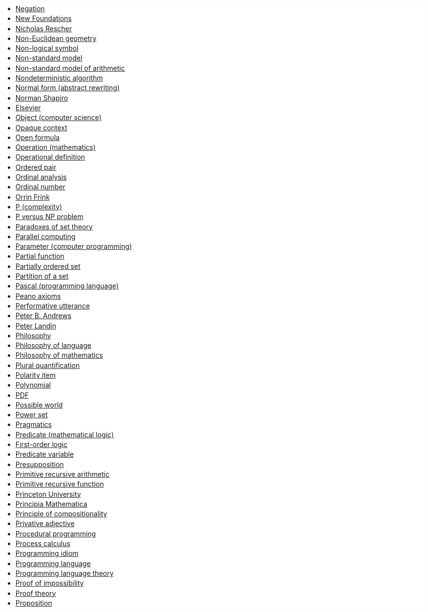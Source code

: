 - [Negation](https://en.wikipedia.org/wiki/Negation)
- [New Foundations](https://en.wikipedia.org/wiki/New_Foundations)
- [Nicholas Rescher](https://en.wikipedia.org/wiki/Nicholas_Rescher)
- [Non-Euclidean geometry](https://en.wikipedia.org/wiki/Non-Euclidean_geometry)
- [Non-logical symbol](https://en.wikipedia.org/wiki/Non-logical_symbol)
- [Non-standard model](https://en.wikipedia.org/wiki/Non-standard_model)
- [Non-standard model of arithmetic](https://en.wikipedia.org/wiki/Non-standard_model_of_arithmetic)
- [Nondeterministic algorithm](https://en.wikipedia.org/wiki/Nondeterministic_algorithm)
- [Normal form (abstract rewriting)](https://en.wikipedia.org/wiki/Normal_form_(abstract_rewriting))
- [Norman Shapiro](https://en.wikipedia.org/wiki/Norman_Shapiro)
- [Elsevier](https://en.wikipedia.org/wiki/Elsevier)
- [Object (computer science)](https://en.wikipedia.org/wiki/Object_(computer_science))
- [Opaque context](https://en.wikipedia.org/wiki/Opaque_context)
- [Open formula](https://en.wikipedia.org/wiki/Open_formula)
- [Operation (mathematics)](https://en.wikipedia.org/wiki/Operation_(mathematics))
- [Operational definition](https://en.wikipedia.org/wiki/Operational_definition)
- [Ordered pair](https://en.wikipedia.org/wiki/Ordered_pair)
- [Ordinal analysis](https://en.wikipedia.org/wiki/Ordinal_analysis)
- [Ordinal number](https://en.wikipedia.org/wiki/Ordinal_number)
- [Orrin Frink](https://en.wikipedia.org/wiki/Orrin_Frink)
- [P (complexity)](https://en.wikipedia.org/wiki/P_(complexity))
- [P versus NP problem](https://en.wikipedia.org/wiki/P_versus_NP_problem)
- [Paradoxes of set theory](https://en.wikipedia.org/wiki/Paradoxes_of_set_theory)
- [Parallel computing](https://en.wikipedia.org/wiki/Parallel_computing)
- [Parameter (computer programming)](https://en.wikipedia.org/wiki/Parameter_(computer_programming))
- [Partial function](https://en.wikipedia.org/wiki/Partial_function)
- [Partially ordered set](https://en.wikipedia.org/wiki/Partially_ordered_set)
- [Partition of a set](https://en.wikipedia.org/wiki/Partition_of_a_set)
- [Pascal (programming language)](https://en.wikipedia.org/wiki/Pascal_(programming_language))
- [Peano axioms](https://en.wikipedia.org/wiki/Peano_axioms)
- [Performative utterance](https://en.wikipedia.org/wiki/Performative_utterance)
- [Peter B. Andrews](https://en.wikipedia.org/wiki/Peter_B._Andrews)
- [Peter Landin](https://en.wikipedia.org/wiki/Peter_Landin)
- [Philosophy](https://en.wikipedia.org/wiki/Philosophy)
- [Philosophy of language](https://en.wikipedia.org/wiki/Philosophy_of_language)
- [Philosophy of mathematics](https://en.wikipedia.org/wiki/Philosophy_of_mathematics)
- [Plural quantification](https://en.wikipedia.org/wiki/Plural_quantification)
- [Polarity item](https://en.wikipedia.org/wiki/Polarity_item)
- [Polynomial](https://en.wikipedia.org/wiki/Polynomial)
- [PDF](https://en.wikipedia.org/wiki/PDF)
- [Possible world](https://en.wikipedia.org/wiki/Possible_world)
- [Power set](https://en.wikipedia.org/wiki/Power_set)
- [Pragmatics](https://en.wikipedia.org/wiki/Pragmatics)
- [Predicate (mathematical logic)](https://en.wikipedia.org/wiki/Predicate_(mathematical_logic))
- [First-order logic](https://en.wikipedia.org/wiki/First-order_logic)
- [Predicate variable](https://en.wikipedia.org/wiki/Predicate_variable)
- [Presupposition](https://en.wikipedia.org/wiki/Presupposition)
- [Primitive recursive arithmetic](https://en.wikipedia.org/wiki/Primitive_recursive_arithmetic)
- [Primitive recursive function](https://en.wikipedia.org/wiki/Primitive_recursive_function)
- [Princeton University](https://en.wikipedia.org/wiki/Princeton_University)
- [Principia Mathematica](https://en.wikipedia.org/wiki/Principia_Mathematica)
- [Principle of compositionality](https://en.wikipedia.org/wiki/Principle_of_compositionality)
- [Privative adjective](https://en.wikipedia.org/wiki/Privative_adjective)
- [Procedural programming](https://en.wikipedia.org/wiki/Procedural_programming)
- [Process calculus](https://en.wikipedia.org/wiki/Process_calculus)
- [Programming idiom](https://en.wikipedia.org/wiki/Programming_idiom)
- [Programming language](https://en.wikipedia.org/wiki/Programming_language)
- [Programming language theory](https://en.wikipedia.org/wiki/Programming_language_theory)
- [Proof of impossibility](https://en.wikipedia.org/wiki/Proof_of_impossibility)
- [Proof theory](https://en.wikipedia.org/wiki/Proof_theory)
- [Proposition](https://en.wikipedia.org/wiki/Proposition)